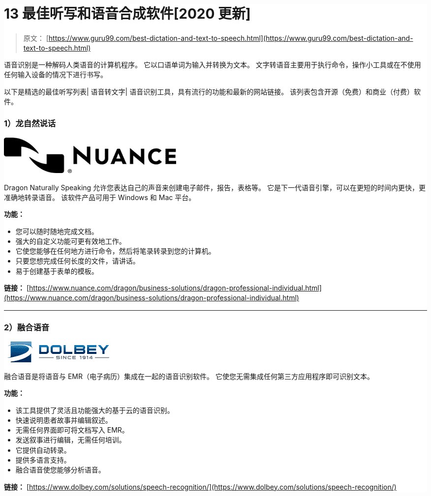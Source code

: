 # 13 最佳听写和语音合成软件[2020 更新]

> 原文： [https://www.guru99.com/best-dictation-and-text-to-speech.html](https://www.guru99.com/best-dictation-and-text-to-speech.html)

语音识别是一种解码人类语音的计算机程序。 它以口语单词为输入并转换为文本。 文字转语音主要用于执行命令，操作小工具或在不使用任何输入设备的情况下进行书写。

以下是精选的最佳听写列表| 语音转文字| 语音识别工具，具有流行的功能和最新的网站链接。 该列表包含开源（免费）和商业（付费）软件。

### 1）龙自然说话

![](img/ea928963c1e42f85b0b505a1eeae6920.png)

Dragon Naturally Speaking 允许您表达自己的声音来创建电子邮件，报告，表格等。 它是下一代语音引擎，可以在更短的时间内更快，更准确地转录语音。 该软件产品可用于 Windows 和 Mac 平台。

**功能：**

*   您可以随时随地完成文档。
*   强大的自定义功能可更有效地工作。
*   它使您能够在任何地方进行命令，然后将笔录转录到您的计算机。
*   只要您想完成任何长度的文件，请讲话。
*   易于创建基于表单的模板。

**链接：** [https://www.nuance.com/dragon/business-solutions/dragon-professional-individual.html](https://www.nuance.com/dragon/business-solutions/dragon-professional-individual.html)

* * *

### 2）融合语音

[![](img/c3aee6616e7622d3cd909b48a6f452d3.png) ](/images/1/093019_0540_13BestDicta2.png) 

融合语音是将语音与 EMR（电子病历）集成在一起的语音识别软件。 它使您无需集成任何第三方应用程序即可识别文本。

**功能：**

*   该工具提供了灵活且功能强大的基于云的语音识别。
*   快速说明患者故事并编辑叙述。
*   无需任何界面即可将文档写入 EMR。
*   发送叙事进行编辑，无需任何培训。
*   它提供自动转录。
*   提供多语言支持。
*   融合语音使您能够分析语音。

**链接：** [https://www.dolbey.com/solutions/speech-recognition/](https://www.dolbey.com/solutions/speech-recognition/)
